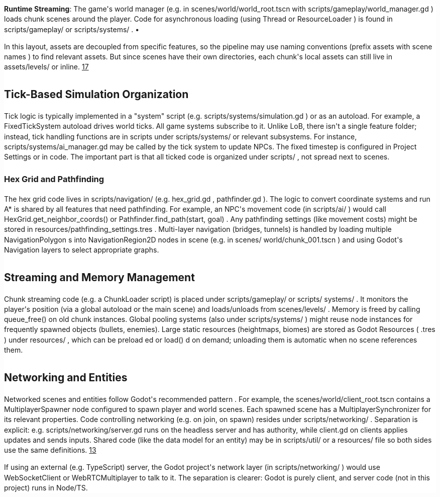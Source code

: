 **Runtime Streaming**: The game's world manager (e.g. in scenes/world/world\_root.tscn with scripts/gameplay/world\_manager.gd ) loads chunk scenes around the player. Code for asynchronous loading (using Thread or ResourceLoader ) is found in scripts/gameplay/ or scripts/systems/ . •

In this layout, assets are decoupled from specific features, so the pipeline may use naming conventions (prefix assets with scene names ) to find relevant assets. But since scenes have their own directories, each chunk's local assets can still live in assets/levels/ or inline. [17](https://github.com/abmarnie/godot-architecture-organization-advice#:~:text=%2A%20Search,for%20inherited%20scenes%20within%20their)

## **Tick-Based Simulation Organization**

Tick logic is typically implemented in a "system" script (e.g. scripts/systems/simulation.gd ) or as an autoload. For example, a FixedTickSystem autoload drives world ticks. All game systems subscribe to it. Unlike LoB, there isn't a single feature folder; instead, tick handling functions are in scripts under scripts/systems/ or relevant subsystems. For instance, scripts/systems/ai\_manager.gd may be called by the tick system to update NPCs. The fixed timestep is configured in Project Settings or in code. The important part is that all ticked code is organized under scripts/ , not spread next to scenes.

### **Hex Grid and Pathfinding**

The hex grid code lives in scripts/navigation/ (e.g. hex\_grid.gd , pathfinder.gd ). The logic to convert coordinate systems and run A\* is shared by all features that need pathfinding. For example, an NPC's movement code (in scripts/ai/ ) would call HexGrid.get\_neighbor\_coords() or Pathfinder.find\_path(start, goal) . Any pathfinding settings (like movement costs) might be stored in resources/pathfinding\_settings.tres . Multi-layer navigation (bridges, tunnels) is handled by loading multiple NavigationPolygon s into NavigationRegion2D nodes in scene (e.g. in scenes/ world/chunk\_001.tscn ) and using Godot's Navigation layers to select appropriate graphs.

## **Streaming and Memory Management**

Chunk streaming code (e.g. a ChunkLoader script) is placed under scripts/gameplay/ or scripts/ systems/ . It monitors the player's position (via a global autoload or the main scene) and loads/unloads from scenes/levels/ . Memory is freed by calling queue\_free() on old chunk instances. Global pooling systems (also under scripts/systems/ ) might reuse node instances for frequently spawned objects (bullets, enemies). Large static resources (heightmaps, biomes) are stored as Godot Resources ( .tres ) under resources/ , which can be preload ed or load() d on demand; unloading them is automatic when no scene references them.

## **Networking and Entities**

Networked scenes and entities follow Godot's recommended pattern . For example, the scenes/world/client\_root.tscn contains a MultiplayerSpawner node configured to spawn player and world scenes. Each spawned scene has a MultiplayerSynchronizer for its relevant properties. Code controlling networking (e.g. on join, on spawn) resides under scripts/networking/ . Separation is explicit: e.g. scripts/networking/server.gd runs on the headless server and has authority, while client.gd on clients applies updates and sends inputs. Shared code (like the data model for an entity) may be in scripts/util/ or a resources/ file so both sides use the same definitions. [13](https://godotengine.org/article/multiplayer-in-godot-4-0-scene-replication/#:~:text=,be%20synchronized%20by%20which%20peer)

If using an external (e.g. TypeScript) server, the Godot project's network layer (in scripts/networking/ ) would use WebSocketClient or WebRTCMultiplayer to talk to it. The separation is clearer: Godot is purely client, and server code (not in this project) runs in Node/TS.

